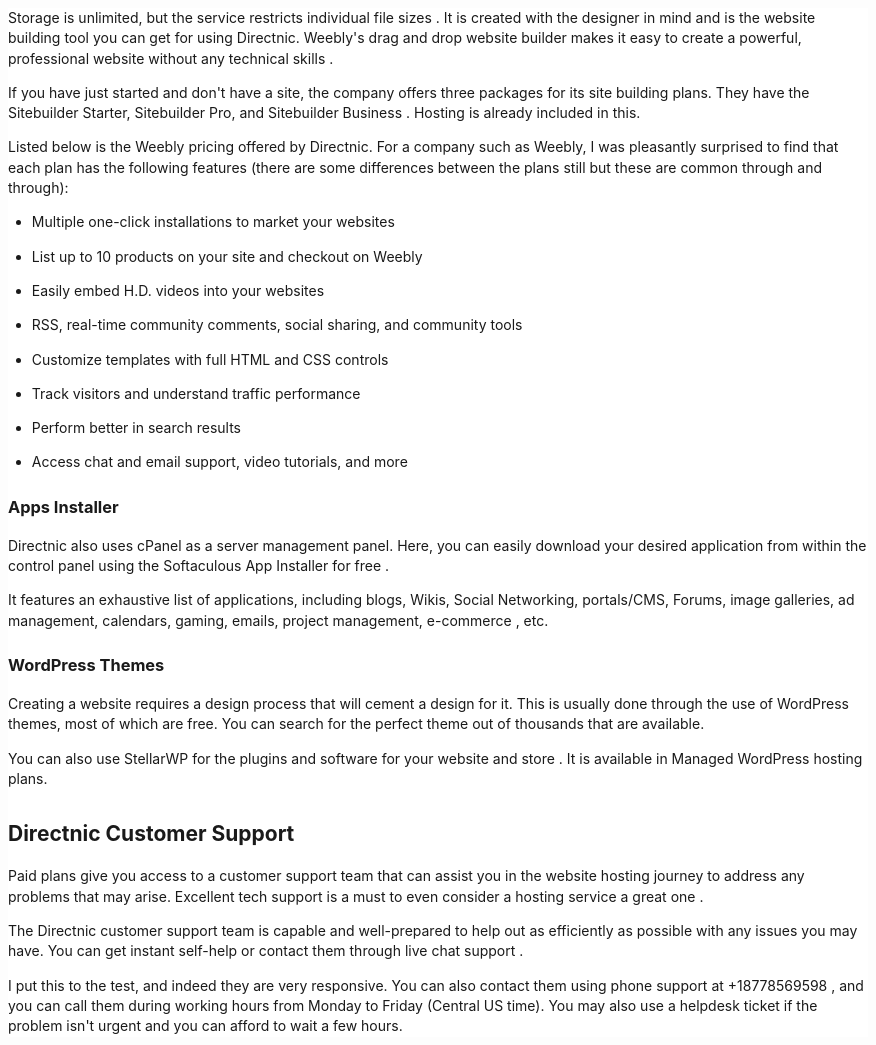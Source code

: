 Storage is unlimited, but the service restricts individual file sizes . It is created with the designer in mind and is the website building tool you can get for using Directnic. Weebly's drag and drop website builder makes it easy to create a powerful, professional website without any technical skills . 

If you have just started and don't have a site, the company offers three packages for its site building plans. They have the Sitebuilder Starter, Sitebuilder Pro, and Sitebuilder Business . Hosting is already included in this. 

Listed below is the Weebly pricing offered by Directnic. For a company such as Weebly, I was pleasantly surprised to find that each plan has the following features (there are some differences between the plans still but these are common through and through):

- Multiple one-click installations to market your websites

- List up to 10 products on your site and checkout on Weebly

- Easily embed H.D. videos into your websites

- RSS, real-time community comments, social sharing, and community tools

- Customize templates with full HTML and CSS controls

- Track visitors and understand traffic performance

- Perform better in search results

- Access chat and email support, video tutorials, and more

### Apps Installer

Directnic also uses cPanel as a server management panel. Here, you can easily download your desired application from within the control panel using the Softaculous App Installer for free . 

It features an exhaustive list of applications, including blogs, Wikis, Social Networking, portals/CMS, Forums, image galleries, ad management, calendars, gaming, emails, project management, e-commerce , etc.

### WordPress Themes

Creating a website requires a design process that will cement a design for it. This is usually done through the use of WordPress themes, most of which are free. You can search for the perfect theme out of thousands that are available. 

You can also use StellarWP for the plugins and software for your website and store . It is available in Managed WordPress hosting plans.

## Directnic Customer Support

Paid plans give you access to a customer support team that can assist you in the website hosting journey to address any problems that may arise. Excellent tech support is a must to even consider a hosting service a great one . 

The Directnic customer support team is capable and well-prepared to help out as efficiently as possible with any issues you may have. You can get instant self-help or contact them through live chat support . 

I put this to the test, and indeed they are very responsive. You can also contact them using phone support at +18778569598 , and you can call them during working hours from Monday to Friday (Central US time). You may also use a helpdesk ticket if the problem isn't urgent and you can afford to wait a few hours. 
